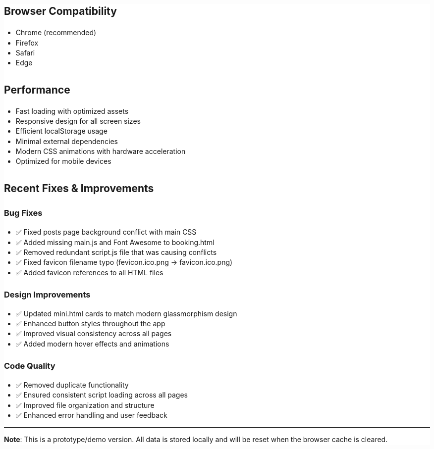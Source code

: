 ## Browser Compatibility

- Chrome (recommended)
- Firefox
- Safari
- Edge

## Performance

- Fast loading with optimized assets
- Responsive design for all screen sizes
- Efficient localStorage usage
- Minimal external dependencies
- Modern CSS animations with hardware acceleration
- Optimized for mobile devices

## Recent Fixes & Improvements

### **Bug Fixes**
- ✅ Fixed posts page background conflict with main CSS
- ✅ Added missing main.js and Font Awesome to booking.html
- ✅ Removed redundant script.js file that was causing conflicts
- ✅ Fixed favicon filename typo (fevicon.ico.png → favicon.ico.png)
- ✅ Added favicon references to all HTML files

### **Design Improvements**
- ✅ Updated mini.html cards to match modern glassmorphism design
- ✅ Enhanced button styles throughout the app
- ✅ Improved visual consistency across all pages
- ✅ Added modern hover effects and animations

### **Code Quality**
- ✅ Removed duplicate functionality
- ✅ Ensured consistent script loading across all pages
- ✅ Improved file organization and structure
- ✅ Enhanced error handling and user feedback

---

**Note**: This is a prototype/demo version. All data is stored locally and will be reset when the browser cache is cleared.
